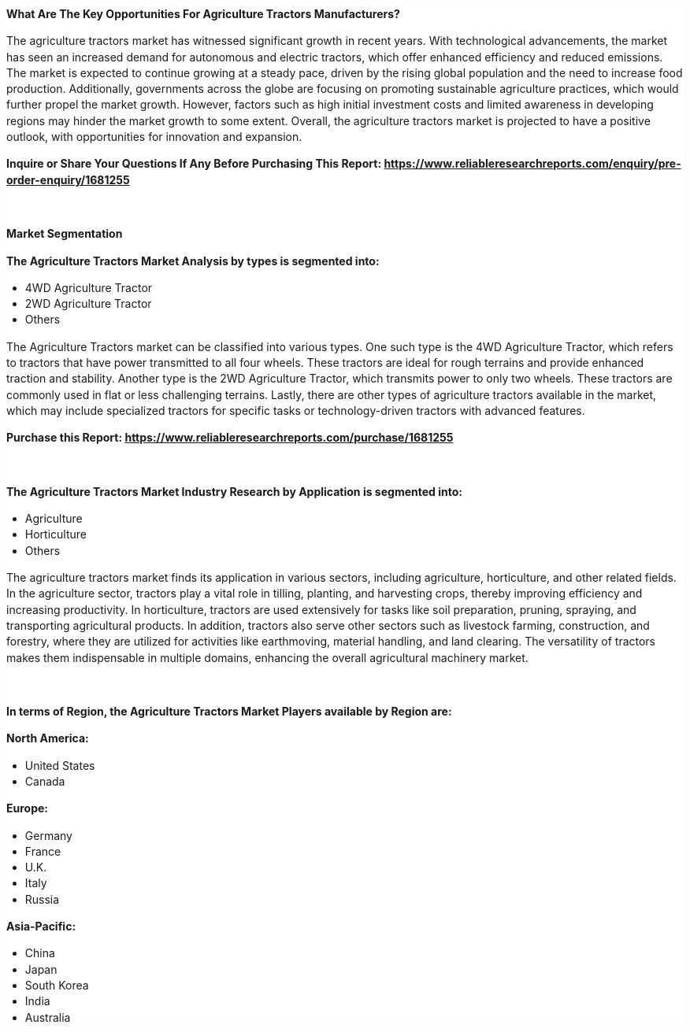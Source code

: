 <p><strong>What Are The Key Opportunities For Agriculture Tractors Manufacturers?</strong></p>
<p><p>The agriculture tractors market has witnessed significant growth in recent years. With technological advancements, the market has seen an increased demand for autonomous and electric tractors, which offer enhanced efficiency and reduced emissions. The market is expected to continue growing at a steady pace, driven by the rising global population and the need to increase food production. Additionally, governments across the globe are focusing on promoting sustainable agriculture practices, which would further propel the market growth. However, factors such as high initial investment costs and limited awareness in developing regions may hinder the market growth to some extent. Overall, the agriculture tractors market is projected to have a positive outlook, with opportunities for innovation and expansion.</p></p>
<p><strong>Inquire or Share Your Questions If Any Before Purchasing This Report: <a href="https://www.reliableresearchreports.com/enquiry/pre-order-enquiry/1681255">https://www.reliableresearchreports.com/enquiry/pre-order-enquiry/1681255</a></strong></p>
<p>&nbsp;</p>
<p><strong>Market Segmentation</strong></p>
<p><strong>The Agriculture Tractors Market Analysis by types is segmented into:</strong></p>
<p><ul><li>4WD Agriculture Tractor</li><li>2WD Agriculture Tractor</li><li>Others</li></ul></p>
<p><p>The Agriculture Tractors market can be classified into various types. One such type is the 4WD Agriculture Tractor, which refers to tractors that have power transmitted to all four wheels. These tractors are ideal for rough terrains and provide enhanced traction and stability. Another type is the 2WD Agriculture Tractor, which transmits power to only two wheels. These tractors are commonly used in flat or less challenging terrains. Lastly, there are other types of agriculture tractors available in the market, which may include specialized tractors for specific tasks or technology-driven tractors with advanced features.</p></p>
<p><strong>Purchase this Report:&nbsp;<a href="https://www.reliableresearchreports.com/purchase/1681255">https://www.reliableresearchreports.com/purchase/1681255</a></strong></p>
<p>&nbsp;</p>
<p><strong>The Agriculture Tractors Market Industry Research by Application is segmented into:</strong></p>
<p><ul><li>Agriculture</li><li>Horticulture</li><li>Others</li></ul></p>
<p><p>The agriculture tractors market finds its application in various sectors, including agriculture, horticulture, and other related fields. In the agriculture sector, tractors play a vital role in tilling, planting, and harvesting crops, thereby improving efficiency and increasing productivity. In horticulture, tractors are used extensively for tasks like soil preparation, pruning, spraying, and transporting agricultural products. In addition, tractors also serve other sectors such as livestock farming, construction, and forestry, where they are utilized for activities like earthmoving, material handling, and land clearing. The versatility of tractors makes them indispensable in multiple domains, enhancing the overall agricultural machinery market.</p></p>
<p>&nbsp;</p>
<p><strong>In terms of Region, the Agriculture Tractors Market Players available by Region are:</strong></p>
<p>
    <p> <strong> North America: </strong>
        <ul>
            <li>United States</li>
            <li>Canada</li>
        </ul>
        </p> 
    <p> <strong> Europe: </strong>
        <ul>
            <li>Germany</li>
            <li>France</li>
            <li>U.K.</li>
            <li>Italy</li>
            <li>Russia</li>
        </ul>
        </p> 
    <p> <strong> Asia-Pacific: </strong>
        <ul>
            <li>China</li>
            <li>Japan</li>
            <li>South Korea</li>
            <li>India</li>
            <li>Australia</li>